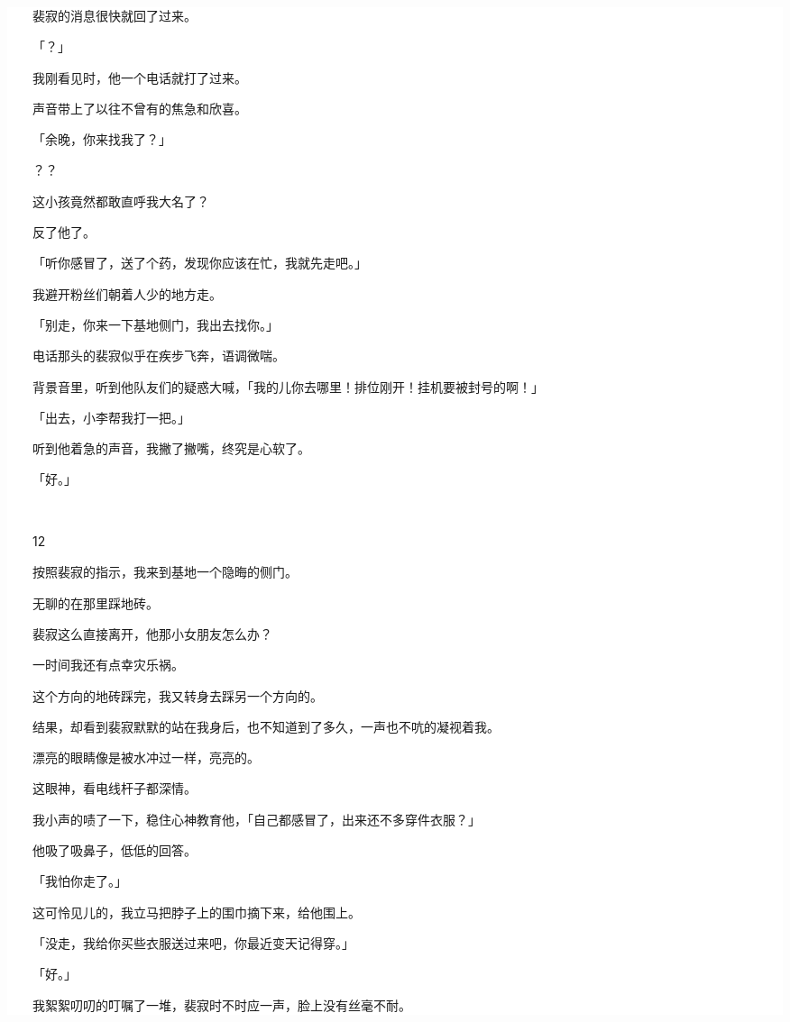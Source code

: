 &emsp;&emsp;裴寂的消息很快就回了过来。  
  
&emsp;&emsp;「？」  
  
&emsp;&emsp;我刚看见时，他一个电话就打了过来。  
  
&emsp;&emsp;声音带上了以往不曾有的焦急和欣喜。  
  
&emsp;&emsp;「余晚，你来找我了？」  
  
&emsp;&emsp;？？  
  
&emsp;&emsp;这小孩竟然都敢直呼我大名了？  
  
&emsp;&emsp;反了他了。  
  
&emsp;&emsp;「听你感冒了，送了个药，发现你应该在忙，我就先走吧。」  
  
&emsp;&emsp;我避开粉丝们朝着人少的地方走。  
  
&emsp;&emsp;「别走，你来一下基地侧门，我出去找你。」  
  
&emsp;&emsp;电话那头的裴寂似乎在疾步飞奔，语调微喘。  
  
&emsp;&emsp;背景音里，听到他队友们的疑惑大喊，「我的儿你去哪里！排位刚开！挂机要被封号的啊！」  
  
&emsp;&emsp;「出去，小李帮我打一把。」  
  
&emsp;&emsp;听到他着急的声音，我撇了撇嘴，终究是心软了。  
  
&emsp;&emsp;「好。」  
  
&emsp;&emsp;   
  
&emsp;&emsp;12  
  
&emsp;&emsp;按照裴寂的指示，我来到基地一个隐晦的侧门。  
  
&emsp;&emsp;无聊的在那里踩地砖。  
  
&emsp;&emsp;裴寂这么直接离开，他那小女朋友怎么办？  
  
&emsp;&emsp;一时间我还有点幸灾乐祸。  
  
&emsp;&emsp;这个方向的地砖踩完，我又转身去踩另一个方向的。  
  
&emsp;&emsp;结果，却看到裴寂默默的站在我身后，也不知道到了多久，一声也不吭的凝视着我。  
  
&emsp;&emsp;漂亮的眼睛像是被水冲过一样，亮亮的。  
  
&emsp;&emsp;这眼神，看电线杆子都深情。  
  
&emsp;&emsp;我小声的啧了一下，稳住心神教育他，「自己都感冒了，出来还不多穿件衣服？」  
  
&emsp;&emsp;他吸了吸鼻子，低低的回答。  
  
&emsp;&emsp;「我怕你走了。」  
  
&emsp;&emsp;这可怜见儿的，我立马把脖子上的围巾摘下来，给他围上。  
  
&emsp;&emsp;「没走，我给你买些衣服送过来吧，你最近变天记得穿。」  
  
&emsp;&emsp;「好。」  
  
&emsp;&emsp;我絮絮叨叨的叮嘱了一堆，裴寂时不时应一声，脸上没有丝毫不耐。  
  